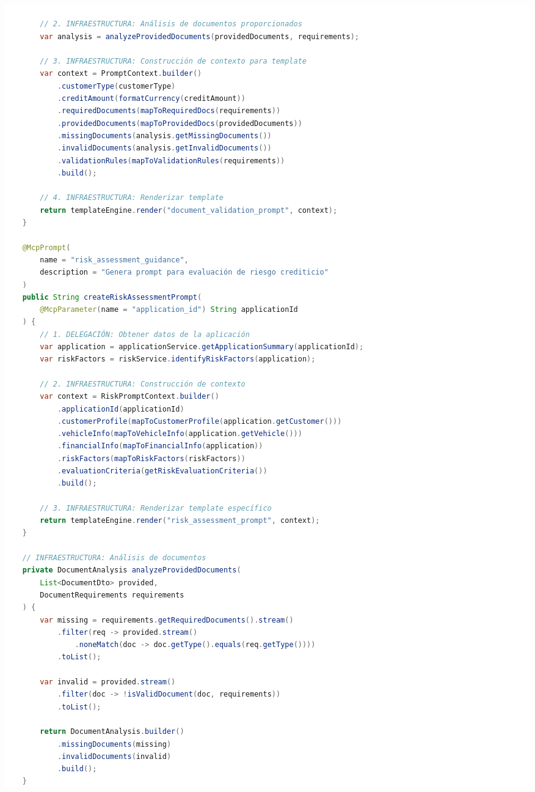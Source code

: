 ```java
        
        // 2. INFRAESTRUCTURA: Análisis de documentos proporcionados
        var analysis = analyzeProvidedDocuments(providedDocuments, requirements);
        
        // 3. INFRAESTRUCTURA: Construcción de contexto para template
        var context = PromptContext.builder()
            .customerType(customerType)
            .creditAmount(formatCurrency(creditAmount))
            .requiredDocuments(mapToRequiredDocs(requirements))
            .providedDocuments(mapToProvidedDocs(providedDocuments))
            .missingDocuments(analysis.getMissingDocuments())
            .invalidDocuments(analysis.getInvalidDocuments())
            .validationRules(mapToValidationRules(requirements))
            .build();
        
        // 4. INFRAESTRUCTURA: Renderizar template
        return templateEngine.render("document_validation_prompt", context);
    }
    
    @McpPrompt(
        name = "risk_assessment_guidance",
        description = "Genera prompt para evaluación de riesgo crediticio"
    )
    public String createRiskAssessmentPrompt(
        @McpParameter(name = "application_id") String applicationId
    ) {
        // 1. DELEGACIÓN: Obtener datos de la aplicación
        var application = applicationService.getApplicationSummary(applicationId);
        var riskFactors = riskService.identifyRiskFactors(application);
        
        // 2. INFRAESTRUCTURA: Construcción de contexto
        var context = RiskPromptContext.builder()
            .applicationId(applicationId)
            .customerProfile(mapToCustomerProfile(application.getCustomer()))
            .vehicleInfo(mapToVehicleInfo(application.getVehicle()))
            .financialInfo(mapToFinancialInfo(application))
            .riskFactors(mapToRiskFactors(riskFactors))
            .evaluationCriteria(getRiskEvaluationCriteria())
            .build();
        
        // 3. INFRAESTRUCTURA: Renderizar template específico
        return templateEngine.render("risk_assessment_prompt", context);
    }
    
    // INFRAESTRUCTURA: Análisis de documentos
    private DocumentAnalysis analyzeProvidedDocuments(
        List<DocumentDto> provided, 
        DocumentRequirements requirements
    ) {
        var missing = requirements.getRequiredDocuments().stream()
            .filter(req -> provided.stream()
                .noneMatch(doc -> doc.getType().equals(req.getType())))
            .toList();
            
        var invalid = provided.stream()
            .filter(doc -> !isValidDocument(doc, requirements))
            .toList();
            
        return DocumentAnalysis.builder()
            .missingDocuments(missing)
            .invalidDocuments(invalid)
            .build();
    }
```